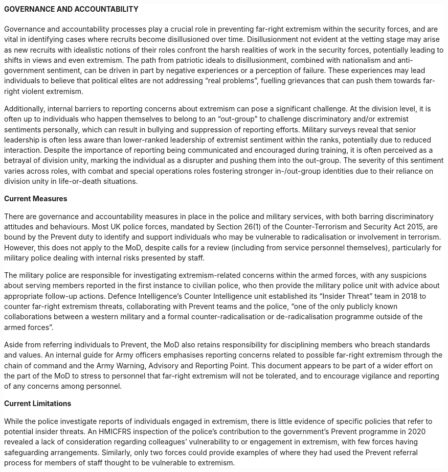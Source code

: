#### GOVERNANCE AND ACCOUNTABILITY

Governance and accountability processes play a crucial role in preventing far-right extremism within the security forces, and are vital in identifying cases where recruits become disillusioned over time. Disillusionment not evident at the vetting stage may arise as new recruits with idealistic notions of their roles confront the harsh realities of work in the security forces, potentially leading to shifts in views and even extremism. The path from patriotic ideals to disillusionment, combined with nationalism and anti-government sentiment, can be driven in part by negative experiences or a perception of failure. These experiences may lead individuals to believe that political elites are not addressing “real problems”, fuelling grievances that can push them towards far-right violent extremism.

Additionally, internal barriers to reporting concerns about extremism can pose a significant challenge. At the division level, it is often up to individuals who happen themselves to belong to an “out-group” to challenge discriminatory and/or extremist sentiments personally, which can result in bullying and suppression of reporting efforts. Military surveys reveal that senior leadership is often less aware than lower-ranked leadership of extremist sentiment within the ranks, potentially due to reduced interaction. Despite the importance of reporting being communicated and encouraged during training, it is often perceived as a betrayal of division unity, marking the individual as a disrupter and pushing them into the out-group. The severity of this sentiment varies across roles, with combat and special operations roles fostering stronger in-/out-group identities due to their reliance on division unity in life-or-death situations.

__Current Measures__

There are governance and accountability measures in place in the police and military services, with both barring discriminatory attitudes and behaviours. Most UK police forces, mandated by Section 26(1) of the Counter-Terrorism and Security Act 2015, are bound by the Prevent duty to identify and support individuals who may be vulnerable to radicalisation or involvement in terrorism. However, this does not apply to the MoD, despite calls for a review (including from service personnel themselves), particularly for military police dealing with internal risks presented by staff.

The military police are responsible for investigating extremism-related concerns within the armed forces, with any suspicions about serving members reported in the first instance to civilian police, who then provide the military police unit with advice about appropriate follow-up actions. Defence Intelligence’s Counter Intelligence unit established its “Insider Threat” team in 2018 to counter far-right extremism threats, collaborating with Prevent teams and the police, “one of the only publicly known collaborations between a western military and a formal counter-radicalisation or de-radicalisation programme outside of the armed forces”.

Aside from referring individuals to Prevent, the MoD also retains responsibility for disciplining members who breach standards and values. An internal guide for Army officers emphasises reporting concerns related to possible far-right extremism through the chain of command and the Army Warning, Advisory and Reporting Point. This document appears to be part of a wider effort on the part of the MoD to stress to personnel that far-right extremism will not be tolerated, and to encourage vigilance and reporting of any concerns among personnel.

__Current Limitations__

While the police investigate reports of individuals engaged in extremism, there is little evidence of specific policies that refer to potential insider threats. An HMICFRS inspection of the police’s contribution to the government’s Prevent programme in 2020 revealed a lack of consideration regarding colleagues’ vulnerability to or engagement in extremism, with few forces having safeguarding arrangements. Similarly, only two forces could provide examples of where they had used the Prevent referral process for members of staff thought to be vulnerable to extremism.
